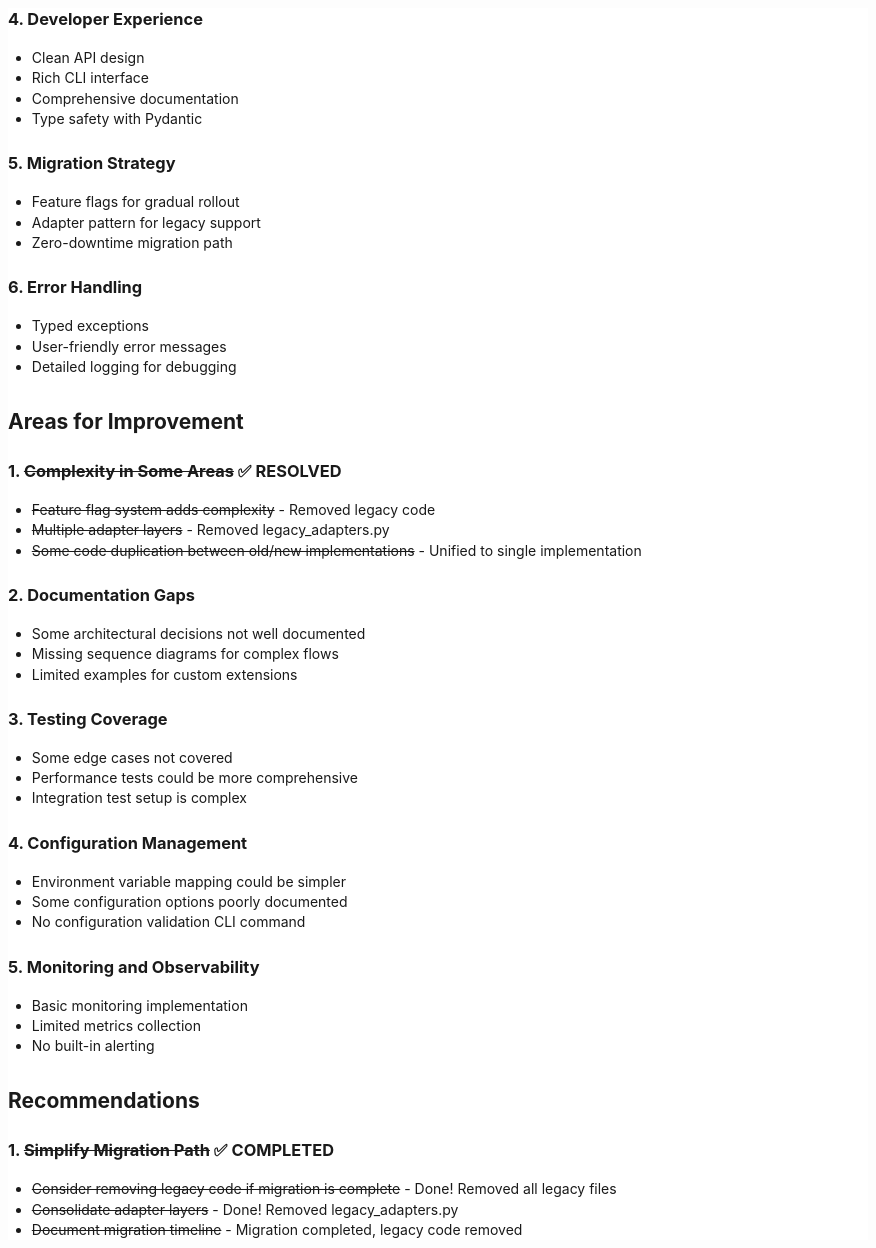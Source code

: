 ### 4. **Developer Experience**
- Clean API design
- Rich CLI interface
- Comprehensive documentation
- Type safety with Pydantic

### 5. **Migration Strategy**
- Feature flags for gradual rollout
- Adapter pattern for legacy support
- Zero-downtime migration path

### 6. **Error Handling**
- Typed exceptions
- User-friendly error messages
- Detailed logging for debugging

## Areas for Improvement

### 1. **~~Complexity in Some Areas~~** ✅ RESOLVED
- ~~Feature flag system adds complexity~~ - Removed legacy code
- ~~Multiple adapter layers~~ - Removed legacy_adapters.py
- ~~Some code duplication between old/new implementations~~ - Unified to single implementation

### 2. **Documentation Gaps**
- Some architectural decisions not well documented
- Missing sequence diagrams for complex flows
- Limited examples for custom extensions

### 3. **Testing Coverage**
- Some edge cases not covered
- Performance tests could be more comprehensive
- Integration test setup is complex

### 4. **Configuration Management**
- Environment variable mapping could be simpler
- Some configuration options poorly documented
- No configuration validation CLI command

### 5. **Monitoring and Observability**
- Basic monitoring implementation
- Limited metrics collection
- No built-in alerting

## Recommendations

### 1. **~~Simplify Migration Path~~** ✅ COMPLETED
- ~~Consider removing legacy code if migration is complete~~ - Done! Removed all legacy files
- ~~Consolidate adapter layers~~ - Done! Removed legacy_adapters.py
- ~~Document migration timeline~~ - Migration completed, legacy code removed
